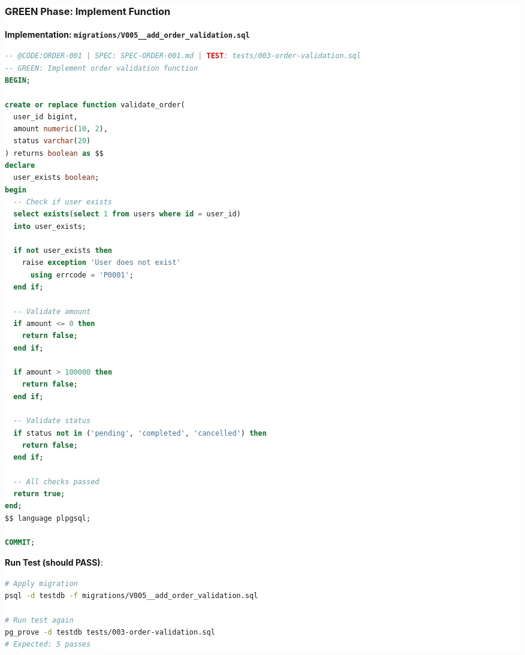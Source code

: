 ### GREEN Phase: Implement Function

**Implementation: `migrations/V005__add_order_validation.sql`**

```sql
-- @CODE:ORDER-001 | SPEC: SPEC-ORDER-001.md | TEST: tests/003-order-validation.sql
-- GREEN: Implement order validation function
BEGIN;

create or replace function validate_order(
  user_id bigint,
  amount numeric(10, 2),
  status varchar(20)
) returns boolean as $$
declare
  user_exists boolean;
begin
  -- Check if user exists
  select exists(select 1 from users where id = user_id)
  into user_exists;

  if not user_exists then
    raise exception 'User does not exist'
      using errcode = 'P0001';
  end if;

  -- Validate amount
  if amount <= 0 then
    return false;
  end if;

  if amount > 100000 then
    return false;
  end if;

  -- Validate status
  if status not in ('pending', 'completed', 'cancelled') then
    return false;
  end if;

  -- All checks passed
  return true;
end;
$$ language plpgsql;

COMMIT;
```

**Run Test (should PASS)**:
```bash
# Apply migration
psql -d testdb -f migrations/V005__add_order_validation.sql

# Run test again
pg_prove -d testdb tests/003-order-validation.sql
# Expected: 5 passes
```
